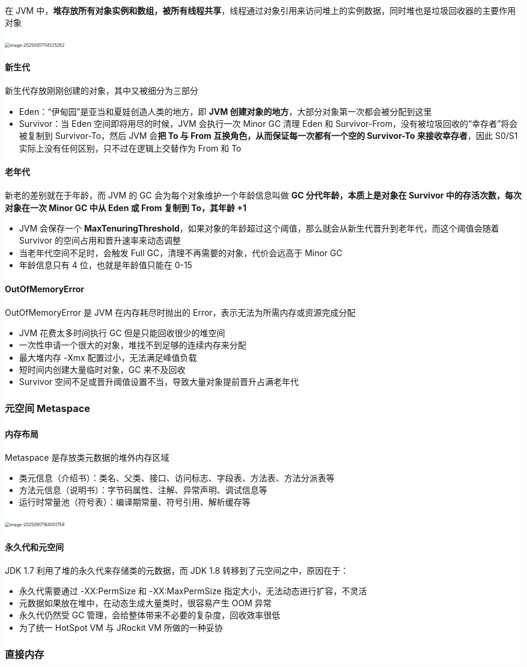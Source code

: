 在 JVM 中，**堆存放所有对象实例和数组，被所有线程共享**，线程通过对象引用来访问堆上的实例数据，同时堆也是垃圾回收器的主要作用对象

<img src="https://dasi-blog.oss-cn-guangzhou.aliyuncs.com/Java/202509171145360.png" alt="image-20250917114525262" style="zoom:50%;" />

#### 新生代

新生代存放刚刚创建的对象，其中又被细分为三部分

- Eden：“伊甸园”是亚当和夏娃创造人类的地方，即 **JVM 创建对象的地方**，大部分对象第一次都会被分配到这里
- Survivor：当 Eden 空间即将用尽的时候，JVM 会执行一次 Minor GC 清理 Eden 和 Survivor-From，没有被垃圾回收的“幸存者”将会被复制到 Survivor-To，然后 JVM 会**把 To 与 From 互换角色，从而保证每一次都有一个空的 Survivor-To 来接收幸存者**，因此 S0/S1 实际上没有任何区别，只不过在逻辑上交替作为 From 和 To

#### 老年代

新老的差别就在于年龄，而 JVM 的 GC 会为每个对象维护一个年龄信息叫做 **GC 分代年龄，本质上是对象在 Survivor 中的存活次数，每次对象在一次 Minor GC 中从 Eden 或 From 复制到 To，其年龄 +1**

- JVM 会保存一个 **MaxTenuringThreshold**，如果对象的年龄超过这个阈值，那么就会从新生代晋升到老年代，而这个阈值会随着 Survivor 的空间占用和晋升速率来动态调整
- 当老年代空间不足时，会触发 Full GC，清理不再需要的对象，代价会远高于 Minor GC
- 年龄信息只有 4 位，也就是年龄值只能在 0-15

#### OutOfMemoryError

OutOfMemoryError 是 JVM 在内存耗尽时抛出的 Error，表示无法为所需内存或资源完成分配

- JVM 花费太多时间执行 GC 但是只能回收很少的堆空间
- 一次性申请一个很大的对象，堆找不到足够的连续内存来分配
- 最大堆内存 -Xmx 配置过小，无法满足峰值负载
- 短时间内创建大量临时对象，GC 来不及回收
- Survivor 空间不足或晋升阈值设置不当，导致大量对象提前晋升占满老年代

### 元空间 Metaspace

#### 内存布局

Metaspace 是存放类元数据的堆外内存区域

- 类元信息（介绍书）：类名、父类、接口、访问标志、字段表、方法表、方法分派表等
- 方法元信息（说明书）：字节码属性、注解、异常声明、调试信息等
- 运行时常量池（符号表）：编译期常量、符号引用、解析缓存等

<img src="https://dasi-blog.oss-cn-guangzhou.aliyuncs.com/Java/202509171640862.png" alt="image-20250917164051759" style="zoom:50%;" />

#### 永久代和元空间

JDK 1.7 利用了堆的永久代来存储类的元数据，而 JDK 1.8 转移到了元空间之中，原因在于：

- 永久代需要通过 -XX:PermSize 和 -XX:MaxPermSize 指定大小，无法动态进行扩容，不灵活
- 元数据如果放在堆中，在动态生成大量类时，很容易产生 OOM 异常
- 永久代仍然受 GC 管理，会给整体带来不必要的复杂度，回收效率很低
- 为了统一 HotSpot VM 与 JRockit VM 所做的一种妥协

### 直接内存
